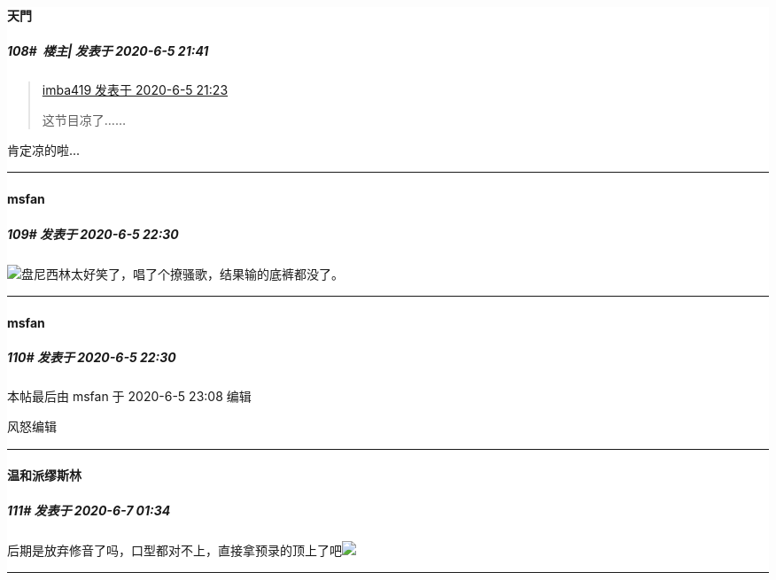 ####  天門  
##### 108#         楼主| 发表于 2020-6-5 21:41



<blockquote><a href="httphttps://bbs.saraba1st.com/2b/forum.php?mod=redirect&amp;goto=findpost&amp;pid=47691464&amp;ptid=1938520" target="_blank">imba419 发表于 2020-6-5 21:23</a>

这节目凉了……</blockquote>
肯定凉的啦...







*****

####  msfan  
##### 109#       发表于 2020-6-5 22:30



<img src="https://static.saraba1st.com/image/smiley/face2017/037.png" referrerpolicy="no-referrer">盘尼西林太好笑了，唱了个撩骚歌，结果输的底裤都没了。







*****

####  msfan  
##### 110#       发表于 2020-6-5 22:30



 本帖最后由 msfan 于 2020-6-5 23:08 编辑 

风怒编辑







*****

####  温和派缪斯林  
##### 111#       发表于 2020-6-7 01:34




后期是放弃修音了吗，口型都对不上，直接拿预录的顶上了吧<img src="https://static.saraba1st.com/image/smiley/face2017/009.gif" referrerpolicy="no-referrer">







*****
